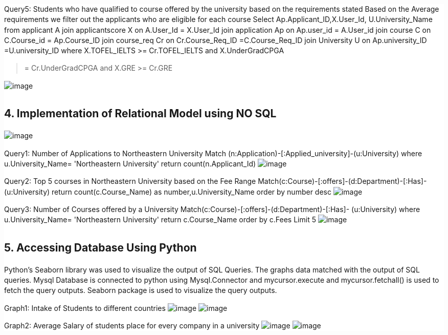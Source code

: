 Query5: Students who have qualified to course offered by the university based on the
requirements stated
Based on the Average requirements we filter out the applicants who are eligible for each
course
Select Ap.Applicant_ID,X.User_Id, U.University_Name from applicant A
join applicantscore X on A.User_Id = X.User_Id join application Ap on Ap.user_id =
A.User_id join course C on C.Course_id = Ap.Course_ID join course_req Cr on
Cr.Course_Req_ID =C.Course_Req_ID join University U on Ap.university_ID
=U.university_ID where X.TOFEL_IELTS >= Cr.TOFEL_IELTS and X.UnderGradCPGA
>= Cr.UnderGradCPGA and X.GRE >= Cr.GRE

![image](https://user-images.githubusercontent.com/84727716/173187388-ea5bb457-b626-4859-9d38-4854f56acaf2.png)

## 4. Implementation of Relational Model using NO SQL

![image](https://user-images.githubusercontent.com/84727716/173187406-a482b626-9487-430f-8cd2-9263e92a1595.png)

Query1: Number of Applications to Northeastern University
Match (n:Application)-[:Applied_university]-(u:University) 
where u.University_Name= 'Northeastern University'
return count(n.Applicant_Id)
![image](https://user-images.githubusercontent.com/84727716/173187430-477b5902-428a-48fb-8383-624d84876972.png)

Query2: Top 5 courses in Northeastern University based on the Fee Range
Match(c:Course)-[:offers]-(d:Department)-[:Has]-(u:University)
return count(c.Course_Name) as number,u.University_Name
order by number desc
![image](https://user-images.githubusercontent.com/84727716/173187442-3c6221fa-14b2-45ac-ae42-0070f6fe5908.png)

Query3: Number of Courses offered by a University
Match(c:Course)-[:offers]-(d:Department)-[:Has]-
(u:University) where u.University_Name= 'Northeastern University'
return c.Course_Name order by c.Fees Limit 5
![image](https://user-images.githubusercontent.com/84727716/173187446-4f95ae94-d21a-4af9-8ff3-6dff261a7e46.png)

## 5. Accessing Database Using Python
Python’s Seaborn library was used to visualize the output of SQL Queries. The graphs data
matched with the output of SQL queries.
Mysql Database is connected to python using Mysql.Connector and mycursor.execute and
mycursor.fetchall() is used to fetch the query outputs. Seaborn package is used to visualize
the query outputs.

Graph1: Intake of Students to different countries
![image](https://user-images.githubusercontent.com/84727716/173187456-7e84e296-ce4a-45c0-ba98-678c28eceedf.png)
![image](https://user-images.githubusercontent.com/84727716/173187460-2971a575-2a0c-4976-b6cb-634092b9b653.png)

Graph2: Average Salary of students place for every company in a university
![image](https://user-images.githubusercontent.com/84727716/173187470-a5ab9704-db58-4ce7-ad94-3a0f6acd9ec1.png)
![image](https://user-images.githubusercontent.com/84727716/173187472-c92a4ca8-f9a7-42fa-b533-db5fea185ee3.png)

